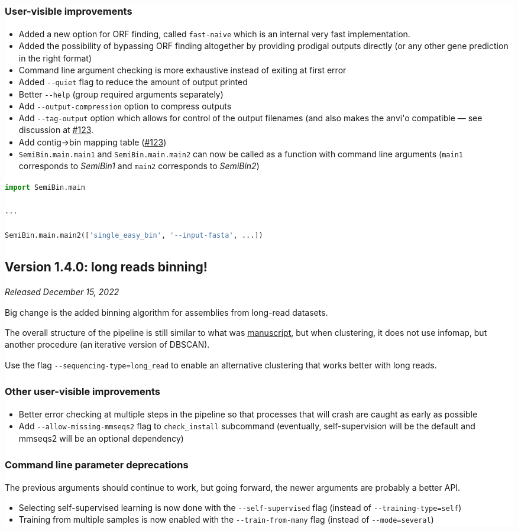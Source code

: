 ### User-visible improvements

- Added a new option for ORF finding, called `fast-naive` which is an internal very fast implementation.
- Added the possibility of bypassing ORF finding altogether by providing prodigal outputs directly (or any other gene prediction in the right format)
- Command line argument checking is more exhaustive instead of exiting at first error
- Added `--quiet` flag to reduce the amount of output printed
- Better `--help` (group required arguments separately)
- Add `--output-compression` option to compress outputs
- Add `--tag-output` option which allows for control of the output filenames (and also makes the anvi'o compatible — see discussion at [#123](https://github.com/BigDataBiology/SemiBin/issues/123).
- Add contig->bin mapping table ([#123](https://github.com/BigDataBiology/SemiBin/issues/123))
- `SemiBin.main.main1` and `SemiBin.main.main2` can now be called as a function with command line arguments (`main1` corresponds to _SemiBin1_ and `main2` corresponds to _SemiBin2_)

```python
import SemiBin.main

...

SemiBin.main.main2(['single_easy_bin', '--input-fasta', ...])
```

## Version 1.4.0: long reads binning!

*Released December 15, 2022*

Big change is the added binning algorithm for assemblies from long-read datasets.

The overall structure of the pipeline is still similar to what was [manuscript](https://www.nature.com/articles/s41467-022-29843-y), but when clustering, it does not use infomap, but another procedure (an iterative version of DBSCAN).

Use the flag `--sequencing-type=long_read` to enable an alternative clustering that works better with long reads.

### Other user-visible improvements

- Better error checking at multiple steps in the pipeline so that processes that will crash are caught as early as possible
- Add `--allow-missing-mmseqs2` flag to `check_install` subcommand (eventually, self-supervision will be the default and mmseqs2 will be an optional dependency)

### Command line parameter deprecations

The previous arguments should continue to work, but going forward, the newer arguments are probably a better API.

- Selecting self-supervised learning is now done with the `--self-supervised` flag (instead of `--training-type=self`)
- Training from multiple samples is now enabled with the `--train-from-many` flag (instead of `--mode=several`)
